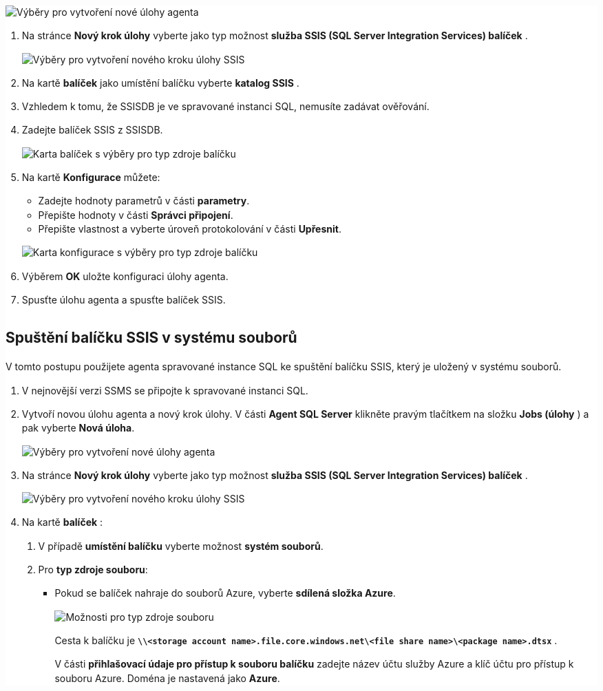    ![Výběry pro vytvoření nové úlohy agenta](./media/how-to-invoke-ssis-package-managed-instance-agent/new-agent-job.png)

1. Na stránce **Nový krok úlohy** vyberte jako typ možnost **služba SSIS (SQL Server Integration Services) balíček** .

   ![Výběry pro vytvoření nového kroku úlohy SSIS](./media/how-to-invoke-ssis-package-managed-instance-agent/new-ssis-job-step.png)

1. Na kartě **balíček** jako umístění balíčku vyberte **katalog SSIS** .
1. Vzhledem k tomu, že SSISDB je ve spravované instanci SQL, nemusíte zadávat ověřování.
1. Zadejte balíček SSIS z SSISDB.

   ![Karta balíček s výběry pro typ zdroje balíčku](./media/how-to-invoke-ssis-package-managed-instance-agent/package-source-ssisdb.png)

1. Na kartě **Konfigurace** můžete:
  
   - Zadejte hodnoty parametrů v části **parametry**.
   - Přepište hodnoty v části **Správci připojení**.
   - Přepište vlastnost a vyberte úroveň protokolování v části **Upřesnit**.

   ![Karta konfigurace s výběry pro typ zdroje balíčku](./media/how-to-invoke-ssis-package-managed-instance-agent/package-source-ssisdb-configuration.png)

1. Výběrem **OK** uložte konfiguraci úlohy agenta.
1. Spusťte úlohu agenta a spusťte balíček SSIS.

## <a name="run-an-ssis-package-in-the-file-system"></a>Spuštění balíčku SSIS v systému souborů

V tomto postupu použijete agenta spravované instance SQL ke spuštění balíčku SSIS, který je uložený v systému souborů.

1. V nejnovější verzi SSMS se připojte k spravované instanci SQL.
1. Vytvoří novou úlohu agenta a nový krok úlohy. V části **Agent SQL Server** klikněte pravým tlačítkem na složku **Jobs (úlohy** ) a pak vyberte **Nová úloha**.

   ![Výběry pro vytvoření nové úlohy agenta](./media/how-to-invoke-ssis-package-managed-instance-agent/new-agent-job.png)

1. Na stránce **Nový krok úlohy** vyberte jako typ možnost **služba SSIS (SQL Server Integration Services) balíček** .

   ![Výběry pro vytvoření nového kroku úlohy SSIS](./media/how-to-invoke-ssis-package-managed-instance-agent/new-ssis-job-step.png)

1. Na kartě **balíček** :

   1. V případě **umístění balíčku** vyberte možnost **systém souborů**.

   1. Pro **typ zdroje souboru**:

      - Pokud se balíček nahraje do souborů Azure, vyberte **sdílená složka Azure**.

        ![Možnosti pro typ zdroje souboru](./media/how-to-invoke-ssis-package-managed-instance-agent/package-source-file-system.png)

        Cesta k balíčku je **`\\<storage account name>.file.core.windows.net\<file share name>\<package name>.dtsx`** .

        V části **přihlašovací údaje pro přístup k souboru balíčku** zadejte název účtu služby Azure a klíč účtu pro přístup k souboru Azure. Doména je nastavená jako **Azure**.
